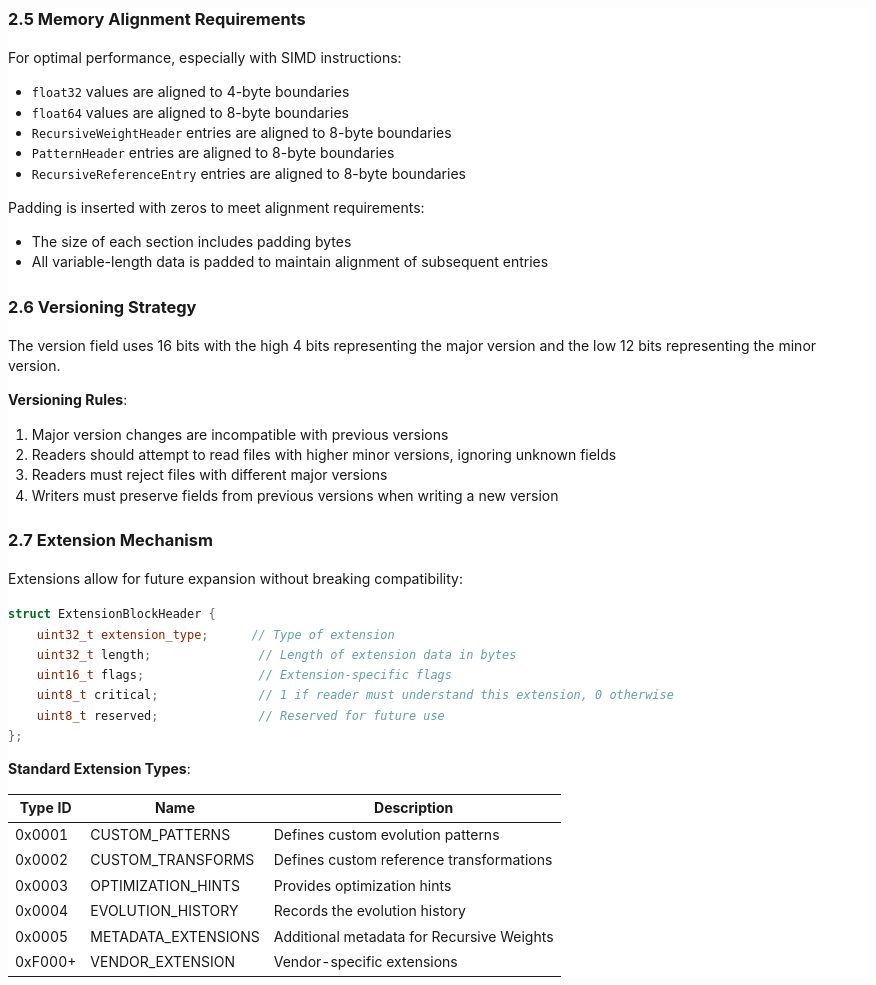 ### 2.5 Memory Alignment Requirements

For optimal performance, especially with SIMD instructions:

- `float32` values are aligned to 4-byte boundaries
- `float64` values are aligned to 8-byte boundaries
- `RecursiveWeightHeader` entries are aligned to 8-byte boundaries
- `PatternHeader` entries are aligned to 8-byte boundaries
- `RecursiveReferenceEntry` entries are aligned to 8-byte boundaries

Padding is inserted with zeros to meet alignment requirements:

- The size of each section includes padding bytes
- All variable-length data is padded to maintain alignment of subsequent entries

### 2.6 Versioning Strategy

The version field uses 16 bits with the high 4 bits representing the major version and the low 12 bits representing the minor version.

**Versioning Rules**:

1. Major version changes are incompatible with previous versions
2. Readers should attempt to read files with higher minor versions, ignoring unknown fields
3. Readers must reject files with different major versions
4. Writers must preserve fields from previous versions when writing a new version

### 2.7 Extension Mechanism

Extensions allow for future expansion without breaking compatibility:

```cpp
struct ExtensionBlockHeader {
    uint32_t extension_type;      // Type of extension
    uint32_t length;               // Length of extension data in bytes
    uint16_t flags;                // Extension-specific flags
    uint8_t critical;              // 1 if reader must understand this extension, 0 otherwise
    uint8_t reserved;              // Reserved for future use
};
```

**Standard Extension Types**:

| Type ID | Name | Description |
|---------|------|-------------|
| 0x0001  | CUSTOM_PATTERNS | Defines custom evolution patterns |
| 0x0002  | CUSTOM_TRANSFORMS | Defines custom reference transformations |
| 0x0003  | OPTIMIZATION_HINTS | Provides optimization hints |
| 0x0004  | EVOLUTION_HISTORY | Records the evolution history |
| 0x0005  | METADATA_EXTENSIONS | Additional metadata for Recursive Weights |
| 0xF000+ | VENDOR_EXTENSION | Vendor-specific extensions |
